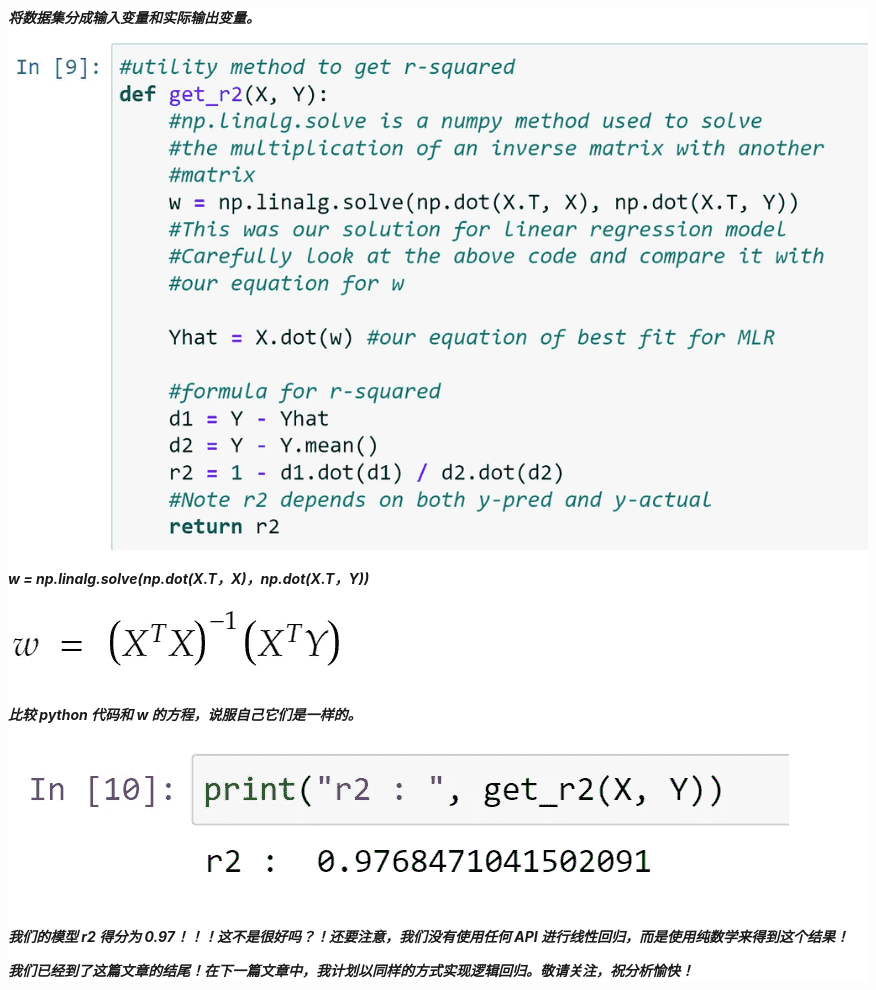 ***将数据集分成输入变量和实际输出变量。***

***![](img/0bec7e6da3c6472092cf107edc8947c2.png)***

***w = np.linalg.solve(np.dot(X.T，X)，np.dot(X.T，Y))***

***![](img/af2251f2712fa50dd4cb031eda66e738.png)***

***比较 python 代码和 w 的方程，说服自己它们是一样的。***

***![](img/ef00f5eadee29b03606e258b9841ebc3.png)***

***我们的模型 r2 得分为 0.97！！！这不是很好吗？！还要注意，我们没有使用任何 API 进行线性回归，而是使用纯数学来得到这个结果！***

***我们已经到了这篇文章的结尾！在下一篇文章中，我计划以同样的方式实现逻辑回归。敬请关注，祝分析愉快！***